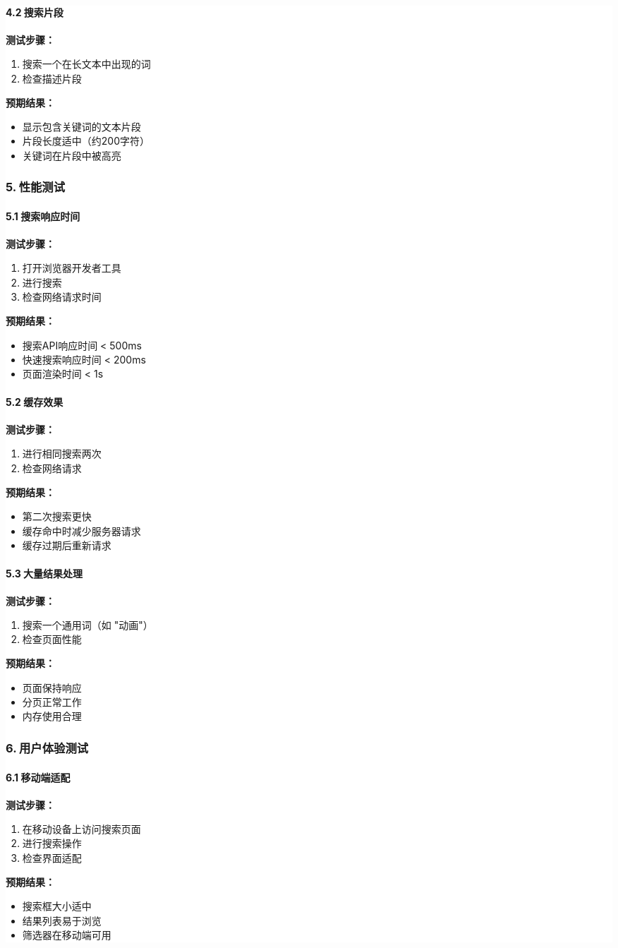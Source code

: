 #### 4.2 搜索片段
**测试步骤：**
1. 搜索一个在长文本中出现的词
2. 检查描述片段

**预期结果：**
- 显示包含关键词的文本片段
- 片段长度适中（约200字符）
- 关键词在片段中被高亮

### 5. 性能测试

#### 5.1 搜索响应时间
**测试步骤：**
1. 打开浏览器开发者工具
2. 进行搜索
3. 检查网络请求时间

**预期结果：**
- 搜索API响应时间 < 500ms
- 快速搜索响应时间 < 200ms
- 页面渲染时间 < 1s

#### 5.2 缓存效果
**测试步骤：**
1. 进行相同搜索两次
2. 检查网络请求

**预期结果：**
- 第二次搜索更快
- 缓存命中时减少服务器请求
- 缓存过期后重新请求

#### 5.3 大量结果处理
**测试步骤：**
1. 搜索一个通用词（如 "动画"）
2. 检查页面性能

**预期结果：**
- 页面保持响应
- 分页正常工作
- 内存使用合理

### 6. 用户体验测试

#### 6.1 移动端适配
**测试步骤：**
1. 在移动设备上访问搜索页面
2. 进行搜索操作
3. 检查界面适配

**预期结果：**
- 搜索框大小适中
- 结果列表易于浏览
- 筛选器在移动端可用
